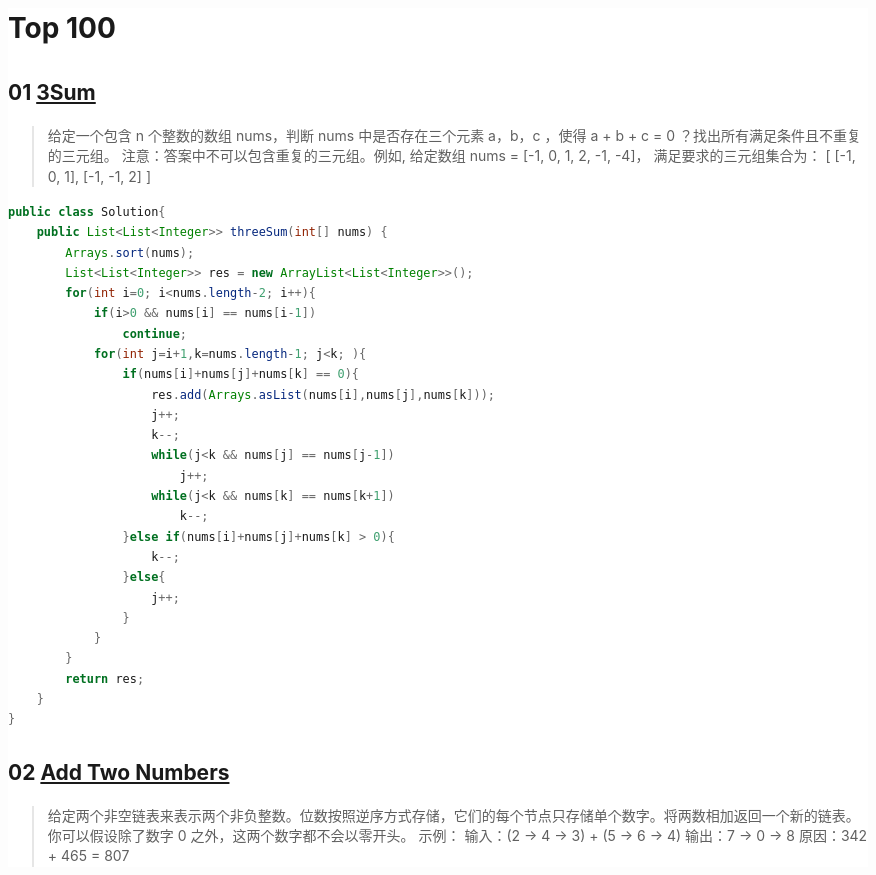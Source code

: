 
# ​Top 100

## 01 [3Sum](https://leetcode.com/problems/3sum/)

> 给定一个包含 n 个整数的数组 nums，判断 nums 中是否存在三个元素 a，b，c ，使得 a + b + c = 0 ？找出所有满足条件且不重复的三元组。
> 注意：答案中不可以包含重复的三元组。例如, 给定数组 nums = [-1, 0, 1, 2, -1, -4]，
> 满足要求的三元组集合为：
> [
>   [-1, 0, 1],
>   [-1, -1, 2]
> ]

```java
public class Solution{
    public List<List<Integer>> threeSum(int[] nums) {
        Arrays.sort(nums);
        List<List<Integer>> res = new ArrayList<List<Integer>>();
        for(int i=0; i<nums.length-2; i++){
            if(i>0 && nums[i] == nums[i-1])
                continue;
            for(int j=i+1,k=nums.length-1; j<k; ){
                if(nums[i]+nums[j]+nums[k] == 0){
                    res.add(Arrays.asList(nums[i],nums[j],nums[k]));
                    j++;
                    k--;
                    while(j<k && nums[j] == nums[j-1])
                        j++;
                    while(j<k && nums[k] == nums[k+1])
                        k--;
                }else if(nums[i]+nums[j]+nums[k] > 0){
                    k--;
                }else{
                    j++;
                }
            }
        }
        return res;
    }
}
```

## 02 [Add Two Numbers](https://leetcode.com/problems/add-two-numbers/)

> 给定两个非空链表来表示两个非负整数。位数按照逆序方式存储，它们的每个节点只存储单个数字。将两数相加返回一个新的链表。
> 你可以假设除了数字 0 之外，这两个数字都不会以零开头。
> 示例：
> 输入：(2 -> 4 -> 3) + (5 -> 6 -> 4)
> 输出：7 -> 0 -> 8
> 原因：342 + 465 = 807
